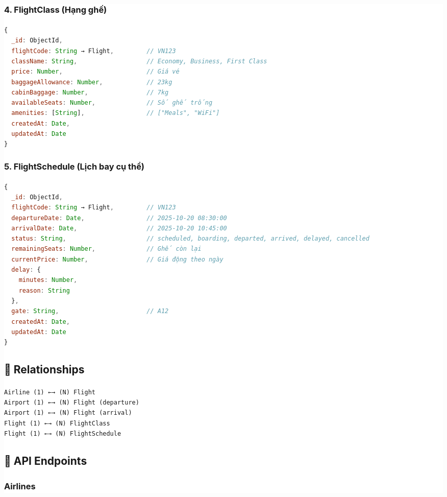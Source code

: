 ### 4. **FlightClass** (Hạng ghế)

```javascript
{
  _id: ObjectId,
  flightCode: String → Flight,         // VN123
  className: String,                   // Economy, Business, First Class
  price: Number,                       // Giá vé
  baggageAllowance: Number,            // 23kg
  cabinBaggage: Number,                // 7kg
  availableSeats: Number,              // Số ghế trống
  amenities: [String],                 // ["Meals", "WiFi"]
  createdAt: Date,
  updatedAt: Date
}
```

### 5. **FlightSchedule** (Lịch bay cụ thể)

```javascript
{
  _id: ObjectId,
  flightCode: String → Flight,         // VN123
  departureDate: Date,                 // 2025-10-20 08:30:00
  arrivalDate: Date,                   // 2025-10-20 10:45:00
  status: String,                      // scheduled, boarding, departed, arrived, delayed, cancelled
  remainingSeats: Number,              // Ghế còn lại
  currentPrice: Number,                // Giá động theo ngày
  delay: {
    minutes: Number,
    reason: String
  },
  gate: String,                        // A12
  createdAt: Date,
  updatedAt: Date
}
```

## 🔗 Relationships

```
Airline (1) ←→ (N) Flight
Airport (1) ←→ (N) Flight (departure)
Airport (1) ←→ (N) Flight (arrival)
Flight (1) ←→ (N) FlightClass
Flight (1) ←→ (N) FlightSchedule
```

## 📡 API Endpoints

### Airlines
